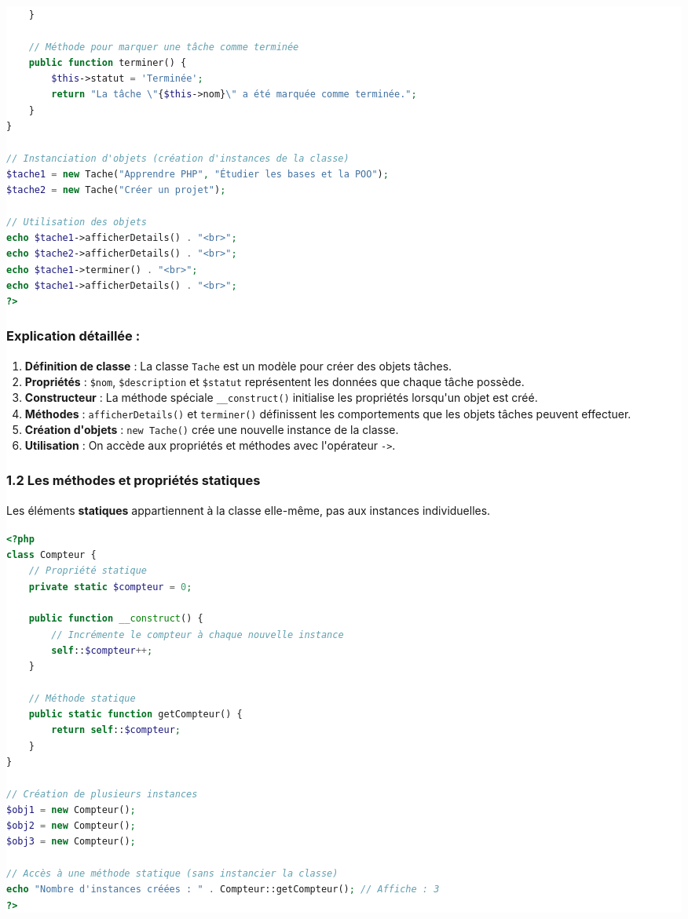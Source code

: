 ```php
    }
    
    // Méthode pour marquer une tâche comme terminée
    public function terminer() {
        $this->statut = 'Terminée';
        return "La tâche \"{$this->nom}\" a été marquée comme terminée.";
    }
}

// Instanciation d'objets (création d'instances de la classe)
$tache1 = new Tache("Apprendre PHP", "Étudier les bases et la POO");
$tache2 = new Tache("Créer un projet");

// Utilisation des objets
echo $tache1->afficherDetails() . "<br>";
echo $tache2->afficherDetails() . "<br>";
echo $tache1->terminer() . "<br>";
echo $tache1->afficherDetails() . "<br>";
?>
```

### **Explication détaillée :**
1. **Définition de classe** : La classe `Tache` est un modèle pour créer des objets tâches.
2. **Propriétés** : `$nom`, `$description` et `$statut` représentent les données que chaque tâche possède.
3. **Constructeur** : La méthode spéciale `__construct()` initialise les propriétés lorsqu'un objet est créé.
4. **Méthodes** : `afficherDetails()` et `terminer()` définissent les comportements que les objets tâches peuvent effectuer.
5. **Création d'objets** : `new Tache()` crée une nouvelle instance de la classe.
6. **Utilisation** : On accède aux propriétés et méthodes avec l'opérateur `->`.

### **1.2 Les méthodes et propriétés statiques**

Les éléments **statiques** appartiennent à la classe elle-même, pas aux instances individuelles.

```php
<?php
class Compteur {
    // Propriété statique
    private static $compteur = 0;
    
    public function __construct() {
        // Incrémente le compteur à chaque nouvelle instance
        self::$compteur++;
    }
    
    // Méthode statique
    public static function getCompteur() {
        return self::$compteur;
    }
}

// Création de plusieurs instances
$obj1 = new Compteur();
$obj2 = new Compteur();
$obj3 = new Compteur();

// Accès à une méthode statique (sans instancier la classe)
echo "Nombre d'instances créées : " . Compteur::getCompteur(); // Affiche : 3
?>
```
